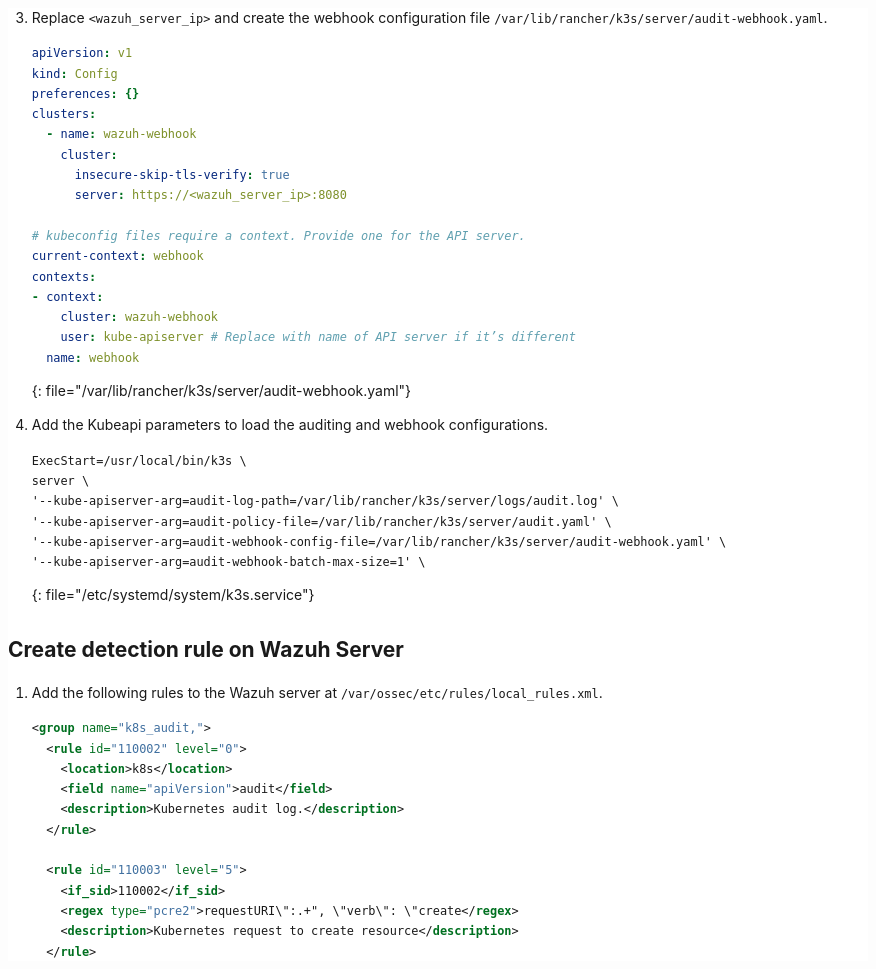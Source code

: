 3. Replace `<wazuh_server_ip>` and create the webhook configuration file `/var/lib/rancher/k3s/server/audit-webhook.yaml`.

    ```yaml
    apiVersion: v1
    kind: Config
    preferences: {}
    clusters:
      - name: wazuh-webhook
        cluster:
          insecure-skip-tls-verify: true
          server: https://<wazuh_server_ip>:8080 

    # kubeconfig files require a context. Provide one for the API server.
    current-context: webhook
    contexts:
    - context:
        cluster: wazuh-webhook
        user: kube-apiserver # Replace with name of API server if it’s different
      name: webhook
    ```
    {: file="/var/lib/rancher/k3s/server/audit-webhook.yaml"}

4. Add the Kubeapi parameters to load the auditing and webhook configurations.

    ```shell
    ExecStart=/usr/local/bin/k3s \
    server \
    '--kube-apiserver-arg=audit-log-path=/var/lib/rancher/k3s/server/logs/audit.log' \
    '--kube-apiserver-arg=audit-policy-file=/var/lib/rancher/k3s/server/audit.yaml' \
    '--kube-apiserver-arg=audit-webhook-config-file=/var/lib/rancher/k3s/server/audit-webhook.yaml' \
    '--kube-apiserver-arg=audit-webhook-batch-max-size=1' \
    ```
    {: file="/etc/systemd/system/k3s.service"}

## Create detection rule on Wazuh Server
1. Add the following rules to the Wazuh server at `/var/ossec/etc/rules/local_rules.xml`.

    ```xml
    <group name="k8s_audit,">
      <rule id="110002" level="0">
        <location>k8s</location>
        <field name="apiVersion">audit</field>
        <description>Kubernetes audit log.</description>
      </rule>

      <rule id="110003" level="5">
        <if_sid>110002</if_sid>
        <regex type="pcre2">requestURI\":.+", \"verb\": \"create</regex>
        <description>Kubernetes request to create resource</description>
      </rule>
